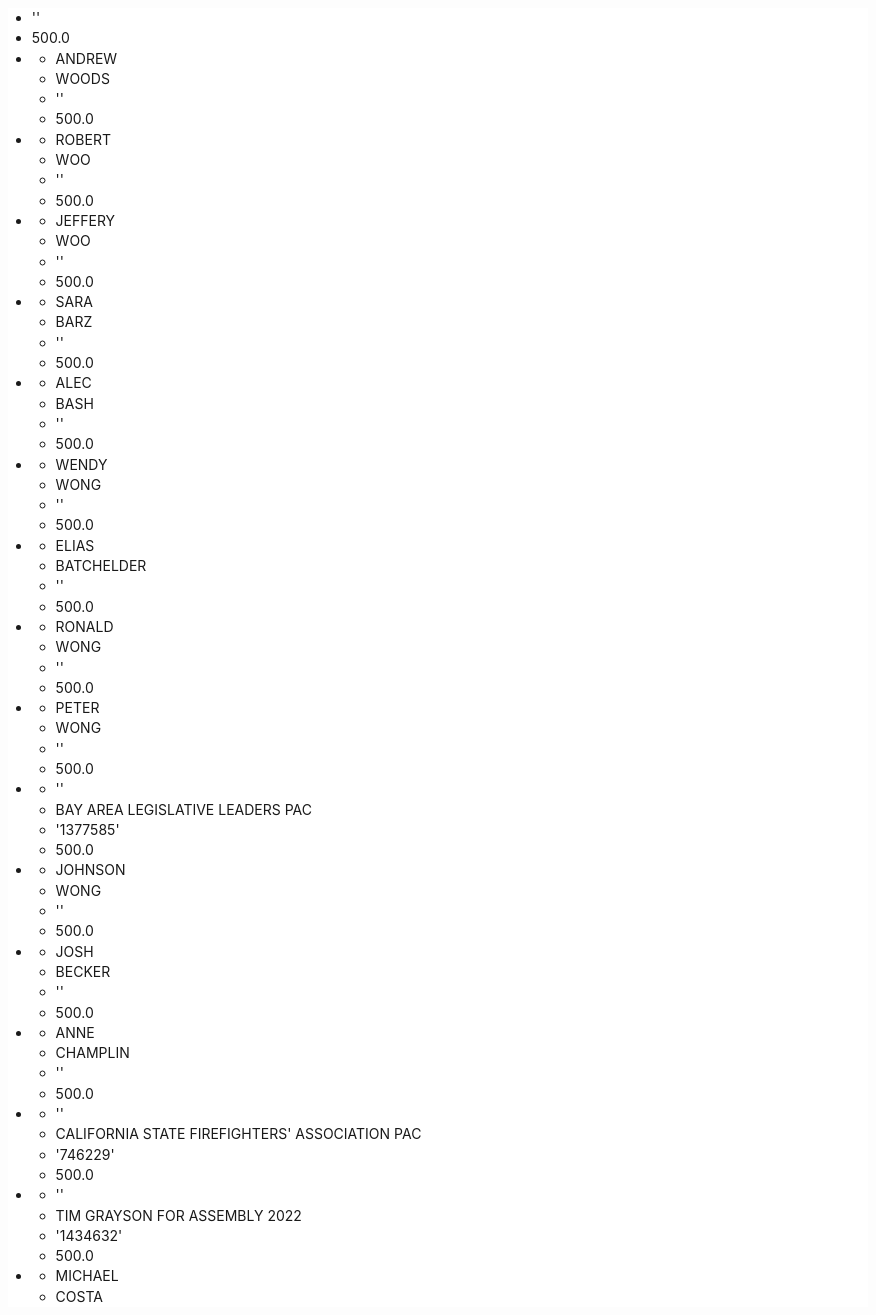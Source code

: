   - ''
  - 500.0
- - ANDREW
  - WOODS
  - ''
  - 500.0
- - ROBERT
  - WOO
  - ''
  - 500.0
- - JEFFERY
  - WOO
  - ''
  - 500.0
- - SARA
  - BARZ
  - ''
  - 500.0
- - ALEC
  - BASH
  - ''
  - 500.0
- - WENDY
  - WONG
  - ''
  - 500.0
- - ELIAS
  - BATCHELDER
  - ''
  - 500.0
- - RONALD
  - WONG
  - ''
  - 500.0
- - PETER
  - WONG
  - ''
  - 500.0
- - ''
  - BAY AREA LEGISLATIVE LEADERS PAC
  - '1377585'
  - 500.0
- - JOHNSON
  - WONG
  - ''
  - 500.0
- - JOSH
  - BECKER
  - ''
  - 500.0
- - ANNE
  - CHAMPLIN
  - ''
  - 500.0
- - ''
  - CALIFORNIA STATE FIREFIGHTERS' ASSOCIATION PAC
  - '746229'
  - 500.0
- - ''
  - TIM GRAYSON FOR ASSEMBLY 2022
  - '1434632'
  - 500.0
- - MICHAEL
  - COSTA